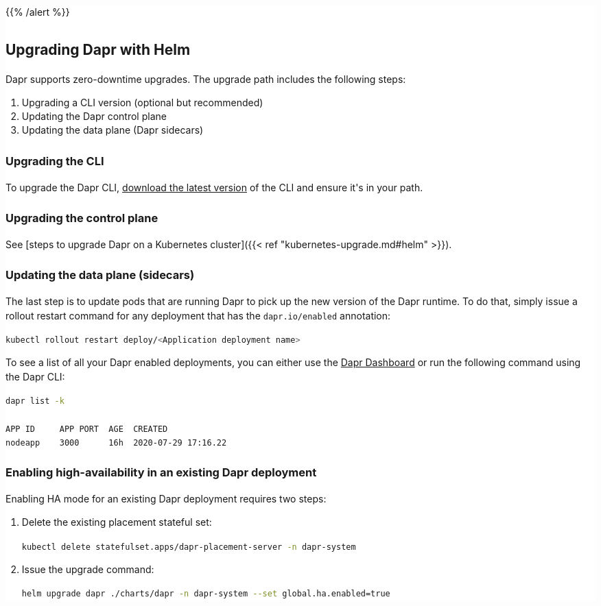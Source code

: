 {{% /alert %}}

## Upgrading Dapr with Helm

Dapr supports zero-downtime upgrades. The upgrade path includes the following steps:

1. Upgrading a CLI version (optional but recommended)
2. Updating the Dapr control plane
3. Updating the data plane (Dapr sidecars)

### Upgrading the CLI

To upgrade the Dapr CLI, [download the latest version](https://github.com/dapr/cli/releases) of the CLI and ensure it's in your path.

### Upgrading the control plane

See [steps to upgrade Dapr on a Kubernetes cluster]({{< ref "kubernetes-upgrade.md#helm" >}}).

### Updating the data plane (sidecars)

The last step is to update pods that are running Dapr to pick up the new version of the Dapr runtime.
To do that, simply issue a rollout restart command for any deployment that has the `dapr.io/enabled` annotation:

```bash
kubectl rollout restart deploy/<Application deployment name>
```

To see a list of all your Dapr enabled deployments, you can either use the [Dapr Dashboard](https://github.com/dapr/dashboard) or run the following command using the Dapr CLI:

```bash
dapr list -k

APP ID     APP PORT  AGE  CREATED
nodeapp    3000      16h  2020-07-29 17:16.22
```

### Enabling high-availability in an existing Dapr deployment

Enabling HA mode for an existing Dapr deployment requires two steps:

1. Delete the existing placement stateful set:

   ```bash
   kubectl delete statefulset.apps/dapr-placement-server -n dapr-system
   ```

1. Issue the upgrade command:

   ```bash
   helm upgrade dapr ./charts/dapr -n dapr-system --set global.ha.enabled=true
   ```
